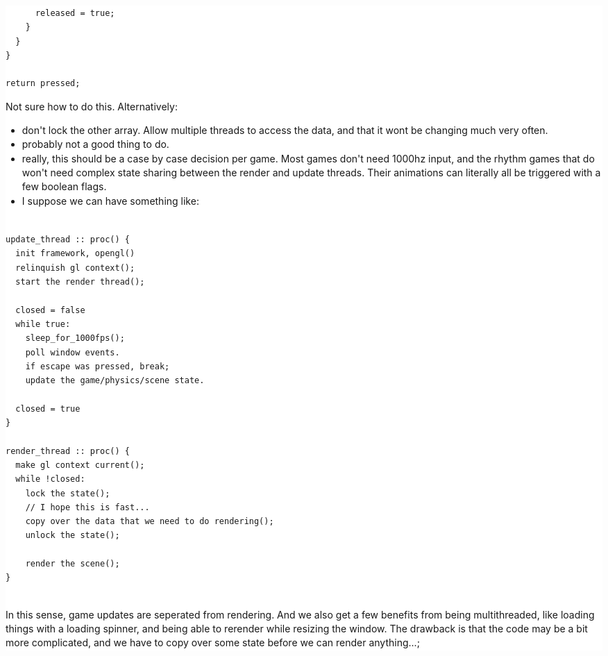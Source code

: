```
      released = true;
    }
  }
}

return pressed;

```

Not sure how to do this. 
Alternatively:
- don't lock the other array. Allow multiple threads to access the data, and that it wont be changing much very often. 
- probably not a good thing to do.
- really, this should be a case by case decision per game. Most games don't need 1000hz input, and the rhythm games that do won't need complex state sharing between the render and update threads. Their animations can literally all be triggered with a few boolean flags.
- I suppose we can have something like:


```

update_thread :: proc() {
  init framework, opengl()
  relinquish gl context();
  start the render thread();

  closed = false
  while true:
    sleep_for_1000fps();
    poll window events.
    if escape was pressed, break;
    update the game/physics/scene state.

  closed = true
}

render_thread :: proc() {
  make gl context current();
  while !closed:
    lock the state();
    // I hope this is fast...
    copy over the data that we need to do rendering();
    unlock the state();

    render the scene();
}


```

In this sense, game updates are seperated from rendering. And we also get a few benefits from being multithreaded, like
loading things with a loading spinner, and being able to rerender while resizing the window.
The drawback is that the code may be a bit more complicated, and we have to copy over some state before we can render anything...;

